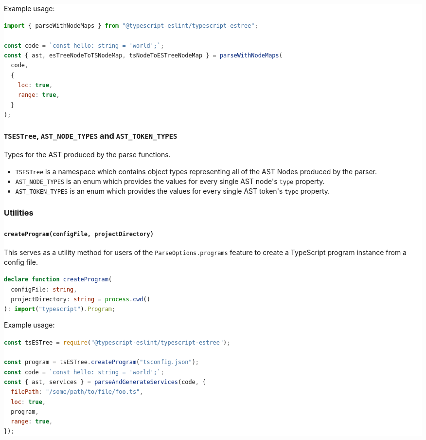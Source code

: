 Example usage:

```js
import { parseWithNodeMaps } from "@typescript-eslint/typescript-estree";

const code = `const hello: string = 'world';`;
const { ast, esTreeNodeToTSNodeMap, tsNodeToESTreeNodeMap } = parseWithNodeMaps(
  code,
  {
    loc: true,
    range: true,
  }
);
```

### `TSESTree`, `AST_NODE_TYPES` and `AST_TOKEN_TYPES`

Types for the AST produced by the parse functions.

- `TSESTree` is a namespace which contains object types representing all of the AST Nodes produced by the parser.
- `AST_NODE_TYPES` is an enum which provides the values for every single AST node's `type` property.
- `AST_TOKEN_TYPES` is an enum which provides the values for every single AST token's `type` property.

### Utilities

#### `createProgram(configFile, projectDirectory)`

This serves as a utility method for users of the `ParseOptions.programs` feature to create a TypeScript program instance from a config file.

```ts
declare function createProgram(
  configFile: string,
  projectDirectory: string = process.cwd()
): import("typescript").Program;
```

Example usage:

```js
const tsESTree = require("@typescript-eslint/typescript-estree");

const program = tsESTree.createProgram("tsconfig.json");
const code = `const hello: string = 'world';`;
const { ast, services } = parseAndGenerateServices(code, {
  filePath: "/some/path/to/file/foo.ts",
  loc: true,
  program,
  range: true,
});
```
